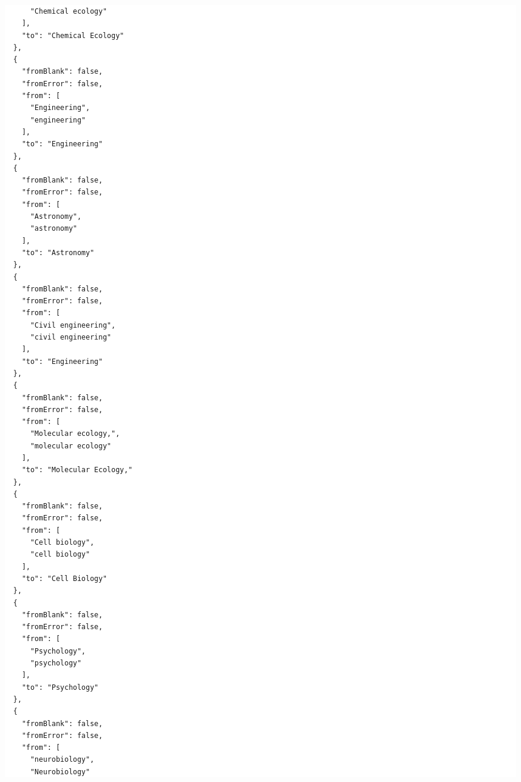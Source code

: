           "Chemical ecology"
        ],
        "to": "Chemical Ecology"
      },
      {
        "fromBlank": false,
        "fromError": false,
        "from": [
          "Engineering",
          "engineering"
        ],
        "to": "Engineering"
      },
      {
        "fromBlank": false,
        "fromError": false,
        "from": [
          "Astronomy",
          "astronomy"
        ],
        "to": "Astronomy"
      },
      {
        "fromBlank": false,
        "fromError": false,
        "from": [
          "Civil engineering",
          "civil engineering"
        ],
        "to": "Engineering"
      },
      {
        "fromBlank": false,
        "fromError": false,
        "from": [
          "Molecular ecology,",
          "molecular ecology"
        ],
        "to": "Molecular Ecology,"
      },
      {
        "fromBlank": false,
        "fromError": false,
        "from": [
          "Cell biology",
          "cell biology"
        ],
        "to": "Cell Biology"
      },
      {
        "fromBlank": false,
        "fromError": false,
        "from": [
          "Psychology",
          "psychology"
        ],
        "to": "Psychology"
      },
      {
        "fromBlank": false,
        "fromError": false,
        "from": [
          "neurobiology",
          "Neurobiology"